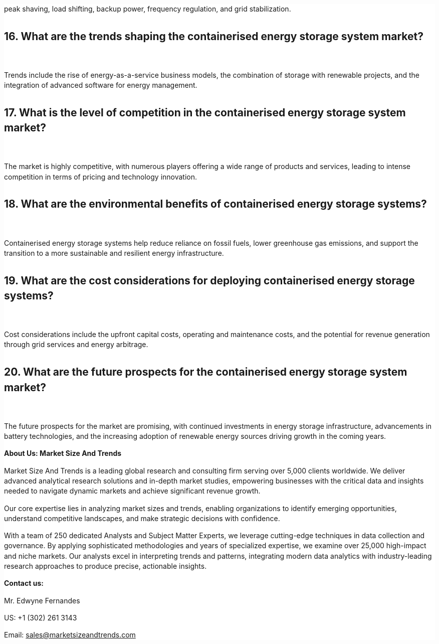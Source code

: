 peak shaving, load shifting, backup power, frequency regulation, and grid stabilization.</p><h2>16. What are the trends shaping the containerised energy storage system market?</h2><p>&nbsp;</p><p>Trends include the rise of energy-as-a-service business models, the combination of storage with renewable projects, and the integration of advanced software for energy management.</p><h2>17. What is the level of competition in the containerised energy storage system market?</h2><p>&nbsp;</p><p>The market is highly competitive, with numerous players offering a wide range of products and services, leading to intense competition in terms of pricing and technology innovation.</p><h2>18. What are the environmental benefits of containerised energy storage systems?</h2><p>&nbsp;</p><p>Containerised energy storage systems help reduce reliance on fossil fuels, lower greenhouse gas emissions, and support the transition to a more sustainable and resilient energy infrastructure.</p><h2>19. What are the cost considerations for deploying containerised energy storage systems?</h2><p>&nbsp;</p><p>Cost considerations include the upfront capital costs, operating and maintenance costs, and the potential for revenue generation through grid services and energy arbitrage.</p><h2>20. What are the future prospects for the containerised energy storage system market?</h2><p>&nbsp;</p><p>The future prospects for the market are promising, with continued investments in energy storage infrastructure, advancements in battery technologies, and the increasing adoption of renewable energy sources driving growth in the coming years.</p></body></html></p><p><strong>About Us:&nbsp;Market Size And Trends</strong></p><p>Market Size And Trends&nbsp;is a leading global research and consulting firm serving over 5,000 clients worldwide. We deliver advanced analytical research solutions and in-depth market studies, empowering businesses with the critical data and insights needed to navigate dynamic markets and achieve significant revenue growth.</p><p>Our core expertise lies in analyzing market sizes and trends, enabling organizations to identify emerging opportunities, understand competitive landscapes, and make strategic decisions with confidence.</p><p>With a team of 250 dedicated Analysts and Subject Matter Experts, we leverage cutting-edge techniques in data collection and governance. By applying sophisticated methodologies and years of specialized expertise, we examine over 25,000 high-impact and niche markets. Our analysts excel in interpreting trends and patterns, integrating modern data analytics with industry-leading research approaches to produce precise, actionable insights.</p><p><strong>Contact us:</strong></p><p>Mr. Edwyne Fernandes</p><p>US: +1 (302) 261 3143</p><p>Email: <a href="mailto:sales@marketsizeandtrends.com">sales@marketsizeandtrends.com</a>&nbsp;</p>
